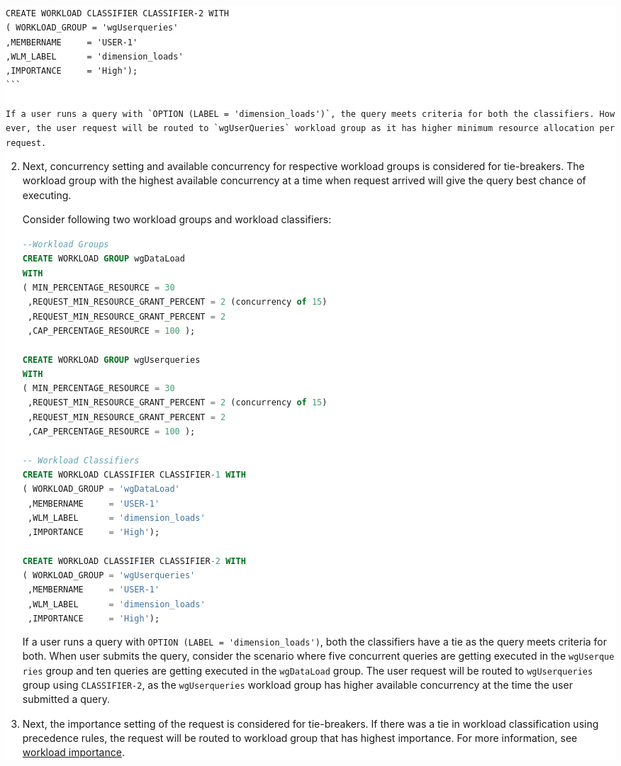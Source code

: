     CREATE WORKLOAD CLASSIFIER CLASSIFIER-2 WITH  
    ( WORKLOAD_GROUP = 'wgUserqueries'
    ,MEMBERNAME     = 'USER-1'  
    ,WLM_LABEL      = 'dimension_loads' 
    ,IMPORTANCE     = 'High');
    ```
                      
    If a user runs a query with `OPTION (LABEL = 'dimension_loads')`, the query meets criteria for both the classifiers. However, the user request will be routed to `wgUserQueries` workload group as it has higher minimum resource allocation per request.
    
2. Next, concurrency setting and available concurrency for respective workload groups is considered for tie-breakers. The workload group with the highest available concurrency at a time when request arrived will give the query best chance of executing. 
    
    Consider following two workload groups and workload classifiers:
    
    ```sql
    --Workload Groups
    CREATE WORKLOAD GROUP wgDataLoad
    WITH
    ( MIN_PERCENTAGE_RESOURCE = 30              
     ,REQUEST_MIN_RESOURCE_GRANT_PERCENT = 2 (concurrency of 15)
     ,REQUEST_MIN_RESOURCE_GRANT_PERCENT = 2
     ,CAP_PERCENTAGE_RESOURCE = 100 );
    
    CREATE WORKLOAD GROUP wgUserqueries
    WITH
    ( MIN_PERCENTAGE_RESOURCE = 30
     ,REQUEST_MIN_RESOURCE_GRANT_PERCENT = 2 (concurrency of 15)
     ,REQUEST_MIN_RESOURCE_GRANT_PERCENT = 2
     ,CAP_PERCENTAGE_RESOURCE = 100 );
    
    -- Workload Classifiers
    CREATE WORKLOAD CLASSIFIER CLASSIFIER-1 WITH  
    ( WORKLOAD_GROUP = 'wgDataLoad'
     ,MEMBERNAME     = 'USER-1'  
     ,WLM_LABEL      = 'dimension_loads' 
     ,IMPORTANCE     = 'High');
    
    CREATE WORKLOAD CLASSIFIER CLASSIFIER-2 WITH  
    ( WORKLOAD_GROUP = 'wgUserqueries'
     ,MEMBERNAME     = 'USER-1'  
     ,WLM_LABEL      = 'dimension_loads' 
     ,IMPORTANCE     = 'High');
    ```
                  
    If a user runs a query with `OPTION (LABEL = 'dimension_loads')`, both the classifiers have a tie as the query meets criteria for both. When user submits the query, consider the scenario where five concurrent queries are getting executed in the `wgUserqueries` group and ten queries are getting executed in the `wgDataLoad` group. The user request will be routed to `wgUserqueries` group using `CLASSIFIER-2`, as the `wgUserqueries` workload group has higher available concurrency at the time the user submitted a query.
    
3. Next, the importance setting of the request is considered for tie-breakers. If there was a tie in workload classification using precedence rules, the request will be routed to workload group that has highest importance. For more information, see [workload importance](sql-data-warehouse-workload-importance.md).
